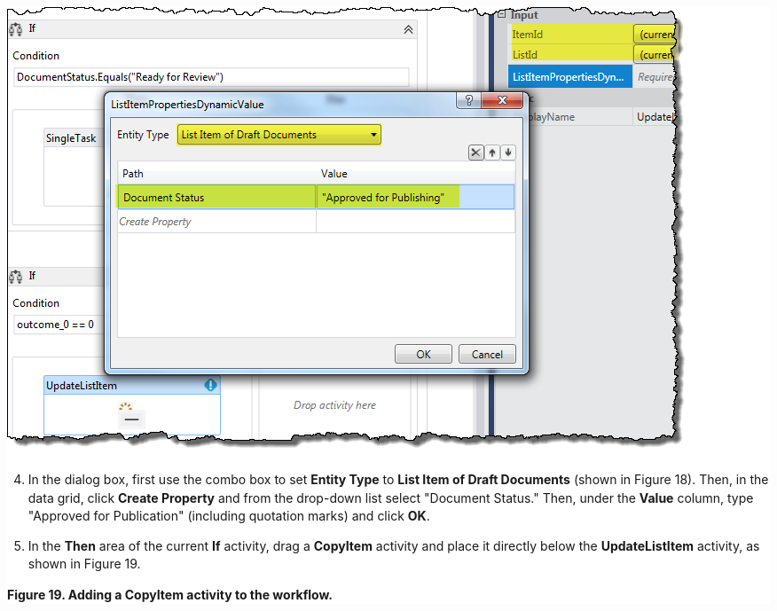   ![Specifying list item properties to update](../images/ngGK_Fig18.png)
  

  

  
4. In the dialog box, first use the combo box to set **Entity Type** to **List Item of Draft Documents** (shown in Figure 18). Then, in the data grid, click **Create Property** and from the drop-down list select "Document Status." Then, under the **Value** column, type "Approved for Publication" (including quotation marks) and click **OK**.
    
  
10. In the **Then** area of the current **If** activity, drag a **CopyItem** activity and place it directly below the **UpdateListItem** activity, as shown in Figure 19.
    
   **Figure 19. Adding a CopyItem activity to the workflow.**

  
